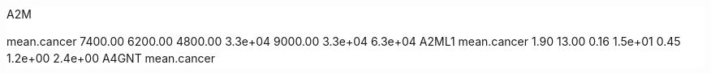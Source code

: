 A2M
</td>
<td style="text-align:left;">
mean.cancer
</td>
<td style="text-align:right;">
7400.00
</td>
<td style="text-align:right;">
6200.00
</td>
<td style="text-align:right;">
4800.00
</td>
<td style="text-align:right;">
3.3e+04
</td>
<td style="text-align:right;">
9000.00
</td>
<td style="text-align:right;">
3.3e+04
</td>
<td style="text-align:right;">
6.3e+04
</td>
</tr>
<tr>
<td style="text-align:left;">
A2ML1
</td>
<td style="text-align:left;">
mean.cancer
</td>
<td style="text-align:right;">
1.90
</td>
<td style="text-align:right;">
13.00
</td>
<td style="text-align:right;">
0.16
</td>
<td style="text-align:right;">
1.5e+01
</td>
<td style="text-align:right;">
0.45
</td>
<td style="text-align:right;">
1.2e+00
</td>
<td style="text-align:right;">
2.4e+00
</td>
</tr>
<tr>
<td style="text-align:left;">
A4GNT
</td>
<td style="text-align:left;">
mean.cancer
</td>
<td style="text-align:right;">